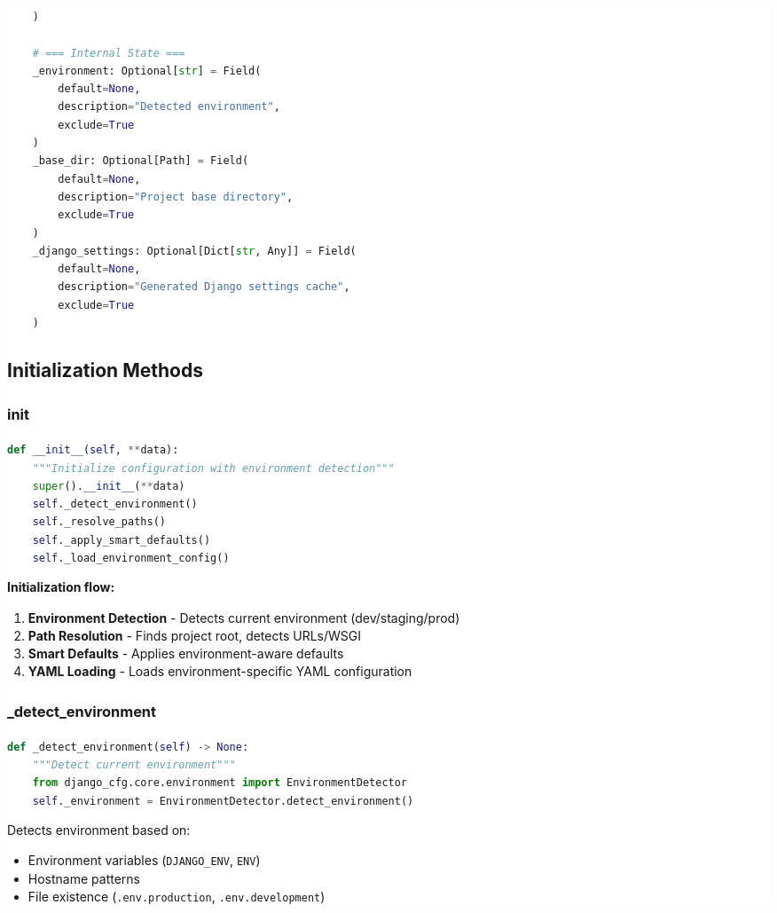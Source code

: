 ```python
    )

    # === Internal State ===
    _environment: Optional[str] = Field(
        default=None,
        description="Detected environment",
        exclude=True
    )
    _base_dir: Optional[Path] = Field(
        default=None,
        description="Project base directory",
        exclude=True
    )
    _django_settings: Optional[Dict[str, Any]] = Field(
        default=None,
        description="Generated Django settings cache",
        exclude=True
    )
```

## Initialization Methods

### __init__

```python
def __init__(self, **data):
    """Initialize configuration with environment detection"""
    super().__init__(**data)
    self._detect_environment()
    self._resolve_paths()
    self._apply_smart_defaults()
    self._load_environment_config()
```

**Initialization flow:**

1. **Environment Detection** - Detects current environment (dev/staging/prod)
2. **Path Resolution** - Finds project root, detects URLs/WSGI
3. **Smart Defaults** - Applies environment-aware defaults
4. **YAML Loading** - Loads environment-specific YAML configuration

### _detect_environment

```python
def _detect_environment(self) -> None:
    """Detect current environment"""
    from django_cfg.core.environment import EnvironmentDetector
    self._environment = EnvironmentDetector.detect_environment()
```

Detects environment based on:
- Environment variables (`DJANGO_ENV`, `ENV`)
- Hostname patterns
- File existence (`.env.production`, `.env.development`)
